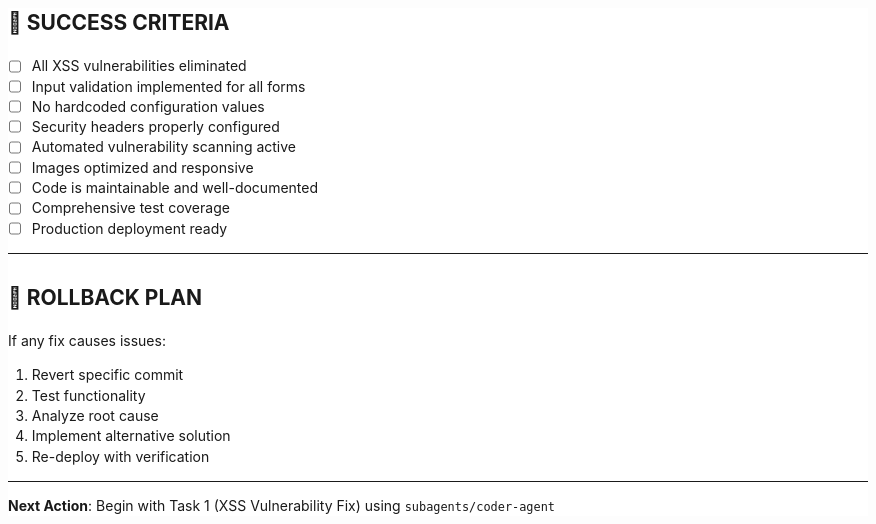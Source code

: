 ## 🎯 SUCCESS CRITERIA

- [ ] All XSS vulnerabilities eliminated
- [ ] Input validation implemented for all forms
- [ ] No hardcoded configuration values
- [ ] Security headers properly configured
- [ ] Automated vulnerability scanning active
- [ ] Images optimized and responsive
- [ ] Code is maintainable and well-documented
- [ ] Comprehensive test coverage
- [ ] Production deployment ready

---

## 🚨 ROLLBACK PLAN

If any fix causes issues:

1. Revert specific commit
2. Test functionality
3. Analyze root cause
4. Implement alternative solution
5. Re-deploy with verification

---

**Next Action**: Begin with Task 1 (XSS Vulnerability Fix) using `subagents/coder-agent`
